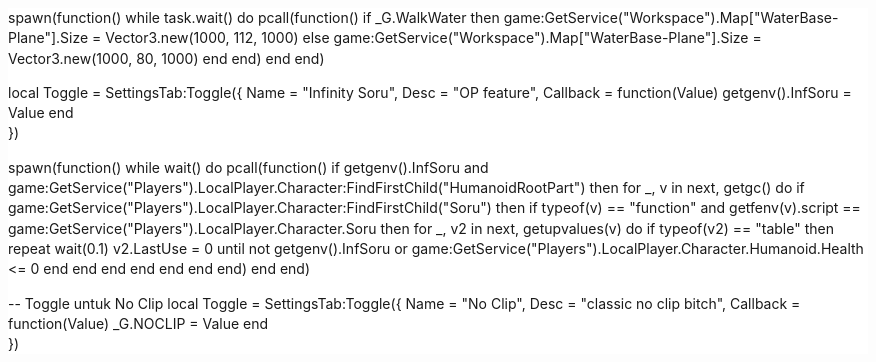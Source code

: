 spawn(function()
    while task.wait() do
        pcall(function()
            if _G.WalkWater then
                game:GetService("Workspace").Map["WaterBase-Plane"].Size = Vector3.new(1000, 112, 1000)
            else
                game:GetService("Workspace").Map["WaterBase-Plane"].Size = Vector3.new(1000, 80, 1000)
            end
        end)
    end
end)

local Toggle = SettingsTab:Toggle({
    Name = "Infinity Soru",
    Desc = "OP feature",
    Callback = function(Value)
        getgenv().InfSoru = Value
    end    
})

spawn(function()
    while wait() do
        pcall(function()
            if getgenv().InfSoru and game:GetService("Players").LocalPlayer.Character:FindFirstChild("HumanoidRootPart") then
                for _, v in next, getgc() do
                    if game:GetService("Players").LocalPlayer.Character:FindFirstChild("Soru") then
                        if typeof(v) == "function" and getfenv(v).script == game:GetService("Players").LocalPlayer.Character.Soru then
                            for _, v2 in next, getupvalues(v) do
                                if typeof(v2) == "table" then
                                    repeat wait(0.1)
                                        v2.LastUse = 0
                                    until not getgenv().InfSoru or game:GetService("Players").LocalPlayer.Character.Humanoid.Health <= 0
                                end
                            end
                        end
                    end
                end
            end
        end)
    end
end)

-- Toggle untuk No Clip
local Toggle = SettingsTab:Toggle({
    Name = "No Clip",
    Desc = "classic no clip bitch",
    Callback = function(Value)
        _G.NOCLIP = Value
    end    
})
